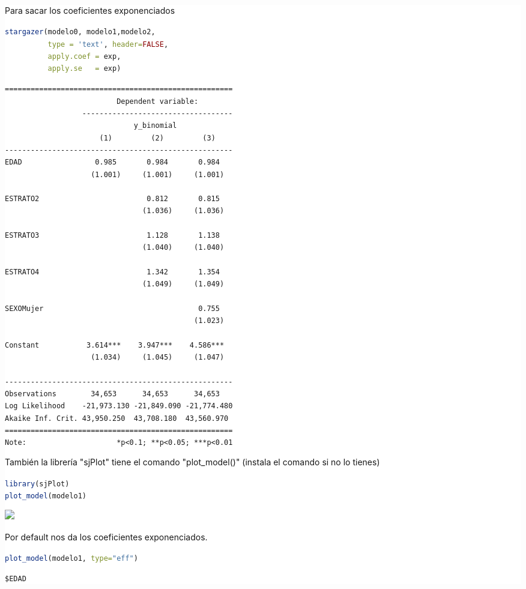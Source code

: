 Para sacar los coeficientes exponenciados

``` r
stargazer(modelo0, modelo1,modelo2, 
          type = 'text', header=FALSE,
          apply.coef = exp,
          apply.se   = exp)
```


    =====================================================
                              Dependent variable:        
                      -----------------------------------
                                  y_binomial             
                          (1)         (2)         (3)    
    -----------------------------------------------------
    EDAD                 0.985       0.984       0.984   
                        (1.001)     (1.001)     (1.001)  
                                                         
    ESTRATO2                         0.812       0.815   
                                    (1.036)     (1.036)  
                                                         
    ESTRATO3                         1.128       1.138   
                                    (1.040)     (1.040)  
                                                         
    ESTRATO4                         1.342       1.354   
                                    (1.049)     (1.049)  
                                                         
    SEXOMujer                                    0.755   
                                                (1.023)  
                                                         
    Constant           3.614***    3.947***    4.586***  
                        (1.034)     (1.045)     (1.047)  
                                                         
    -----------------------------------------------------
    Observations        34,653      34,653      34,653   
    Log Likelihood    -21,973.130 -21,849.090 -21,774.480
    Akaike Inf. Crit. 43,950.250  43,708.180  43,560.970 
    =====================================================
    Note:                     *p<0.1; **p<0.05; ***p<0.01

También la librería "sjPlot" tiene el comando "plot\_model()" (instala el comando si no lo tienes)

``` r
library(sjPlot)
plot_model(modelo1)
```

![](Practica11_files/figure-markdown_github/unnamed-chunk-19-1.png)

Por default nos da los coeficientes exponenciados.

``` r
plot_model(modelo1, type="eff")
```

    $EDAD

